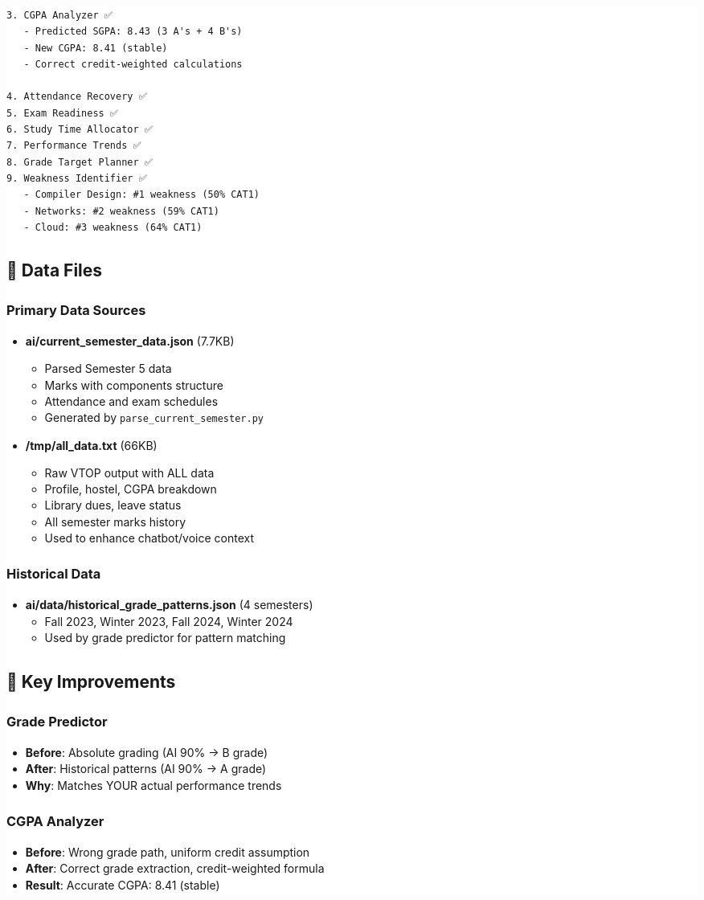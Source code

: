 ```
3. CGPA Analyzer ✅
   - Predicted SGPA: 8.43 (3 A's + 4 B's)
   - New CGPA: 8.41 (stable)
   - Correct credit-weighted calculations

4. Attendance Recovery ✅
5. Exam Readiness ✅
6. Study Time Allocator ✅
7. Performance Trends ✅
8. Grade Target Planner ✅
9. Weakness Identifier ✅
   - Compiler Design: #1 weakness (50% CAT1)
   - Networks: #2 weakness (59% CAT1)
   - Cloud: #3 weakness (64% CAT1)
```

## 📁 Data Files

### Primary Data Sources
- **ai/current_semester_data.json** (7.7KB)
  - Parsed Semester 5 data
  - Marks with components structure
  - Attendance and exam schedules
  - Generated by `parse_current_semester.py`

- **/tmp/all_data.txt** (66KB)
  - Raw VTOP output with ALL data
  - Profile, hostel, CGPA breakdown
  - Library dues, leave status
  - All semester marks history
  - Used to enhance chatbot/voice context

### Historical Data
- **ai/data/historical_grade_patterns.json** (4 semesters)
  - Fall 2023, Winter 2023, Fall 2024, Winter 2024
  - Used by grade predictor for pattern matching

## 🎯 Key Improvements

### Grade Predictor
- **Before**: Absolute grading (AI 90% → B grade)
- **After**: Historical patterns (AI 90% → A grade)
- **Why**: Matches YOUR actual performance trends

### CGPA Analyzer
- **Before**: Wrong grade path, uniform credit assumption
- **After**: Correct grade extraction, credit-weighted formula
- **Result**: Accurate CGPA: 8.41 (stable)
